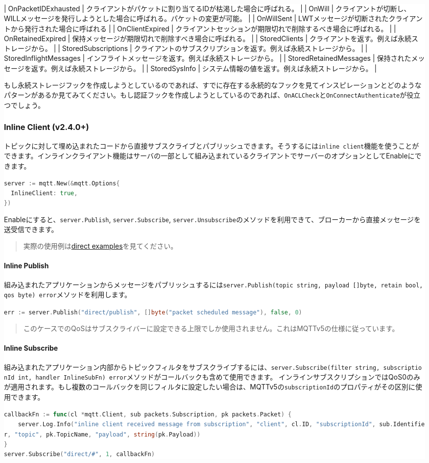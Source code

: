| OnPacketIDExhausted    | クライアントがパケットに割り当てるIDが枯渇した場合に呼ばれる。                                                                                                                                                                                                                                                            |
| OnWill                 | クライアントが切断し、WILLメッセージを発行しようとした場合に呼ばれる。パケットの変更が可能。                                                                                                                                                                                                                              |
| OnWillSent             | LWTメッセージが切断されたクライアントから発行された場合に呼ばれる                                                                                                                                                                                                                                                         |
| OnClientExpired        | クライアントセッションが期限切れで削除するべき場合に呼ばれる。                                                                                                                                                                                                                                                            |
| OnRetainedExpired      | 保持メッセージが期限切れで削除すべき場合に呼ばれる。                                                                                                                                                                                                                                                                      |
| StoredClients          | クライアントを返す。例えば永続ストレージから。                                                                                                                                                                                                                                                                            |
| StoredSubscriptions    | クライアントのサブスクリプションを返す。例えば永続ストレージから。                                                                                                                                                                                                                                                        |
| StoredInflightMessages | インフライトメッセージを返す。例えば永続ストレージから。                                                                                                                                                                                                                                                                  |
| StoredRetainedMessages | 保持されたメッセージを返す。例えば永続ストレージから。                                                                                                                                                                                                                                                                    |
| StoredSysInfo          | システム情報の値を返す。例えば永続ストレージから。                                                                                                                                                                                                                                                                        |

もし永続ストレージフックを作成しようとしているのであれば、すでに存在する永続的なフックを見てインスピレーションとどのようなパターンがあるか見てみてください。もし認証フックを作成しようとしているのであれば、`OnACLCheck`と`OnConnectAuthenticate`が役立つでしょう。

### Inline Client (v2.4.0+)

トピックに対して埋め込まれたコードから直接サブスクライブとパブリッシュできます。そうするには`inline client`機能を使うことができます。インラインクライアント機能はサーバの一部として組み込まれているクライアントでサーバーのオプションとしてEnableにできます。

```go
server := mqtt.New(&mqtt.Options{
  InlineClient: true,
})
```

Enableにすると、`server.Publish`, `server.Subscribe`, `server.Unsubscribe`のメソッドを利用できて、ブローカーから直接メッセージを送受信できます。

> 実際の使用例は[direct examples](examples/direct/main.go)を見てください。

#### Inline Publish

組み込まれたアプリケーションからメッセージをパブリッシュするには`server.Publish(topic string, payload []byte, retain bool, qos byte) error`メソッドを利用します。

```go
err := server.Publish("direct/publish", []byte("packet scheduled message"), false, 0)
```

> このケースでのQoSはサブスクライバーに設定できる上限でしか使用されません。これはMQTTv5の仕様に従っています。

#### Inline Subscribe

組み込まれたアプリケーション内部からトピックフィルタをサブスクライブするには、`server.Subscribe(filter string, subscriptionId int, handler InlineSubFn) error`メソッドがコールバックも含めて使用できます。
インラインサブスクリプションではQoS0のみが適用されます。もし複数のコールバックを同じフィルタに設定したい場合は、MQTTv5の`subscriptionId`のプロパティがその区別に使用できます。

```go
callbackFn := func(cl *mqtt.Client, sub packets.Subscription, pk packets.Packet) {
    server.Log.Info("inline client received message from subscription", "client", cl.ID, "subscriptionId", sub.Identifier, "topic", pk.TopicName, "payload", string(pk.Payload))
}
server.Subscribe("direct/#", 1, callbackFn)
```

